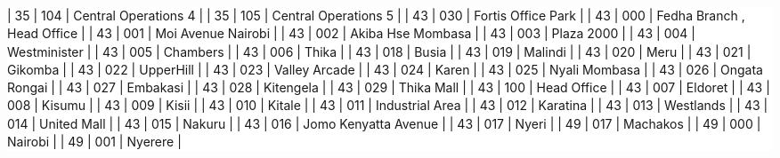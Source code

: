 | 35       | 104        | Central Operations 4                          |
| 35       | 105        | Central Operations 5                          |
| 43       | 030        | Fortis Office Park                            |
| 43       | 000        | Fedha Branch , Head Office                    |
| 43       | 001        | Moi Avenue Nairobi                            |
| 43       | 002        | Akiba Hse Mombasa                             |
| 43       | 003        | Plaza 2000                                    |
| 43       | 004        | Westminister                                  |
| 43       | 005        | Chambers                                      |
| 43       | 006        | Thika                                         |
| 43       | 018        | Busia                                         |
| 43       | 019        | Malindi                                       |
| 43       | 020        | Meru                                          |
| 43       | 021        | Gikomba                                       |
| 43       | 022        | UpperHill                                     |
| 43       | 023        | Valley Arcade                                 |
| 43       | 024        | Karen                                         |
| 43       | 025        | Nyali Mombasa                                 |
| 43       | 026        | Ongata Rongai                                 |
| 43       | 027        | Embakasi                                      |
| 43       | 028        | Kitengela                                     |
| 43       | 029        | Thika Mall                                    |
| 43       | 100        | Head Office                                   |
| 43       | 007        | Eldoret                                       |
| 43       | 008        | Kisumu                                        |
| 43       | 009        | Kisii                                         |
| 43       | 010        | Kitale                                        |
| 43       | 011        | Industrial Area                               |
| 43       | 012        | Karatina                                      |
| 43       | 013        | Westlands                                     |
| 43       | 014        | United Mall                                   |
| 43       | 015        | Nakuru                                        |
| 43       | 016        | Jomo Kenyatta Avenue                          |
| 43       | 017        | Nyeri                                         |
| 49       | 017        | Machakos                                      |
| 49       | 000        | Nairobi                                       |
| 49       | 001        | Nyerere                                       |